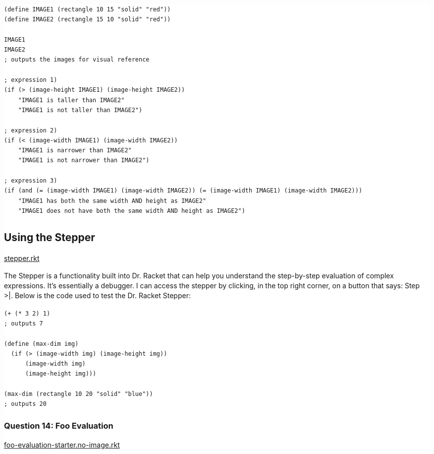 ```racket
(define IMAGE1 (rectangle 10 15 "solid" "red"))
(define IMAGE2 (rectangle 15 10 "solid" "red"))

IMAGE1
IMAGE2
; outputs the images for visual reference

; expression 1)
(if (> (image-height IMAGE1) (image-height IMAGE2))
    "IMAGE1 is taller than IMAGE2"
    "IMAGE1 is not taller than IMAGE2")

; expression 2)
(if (< (image-width IMAGE1) (image-width IMAGE2))
    "IMAGE1 is narrower than IMAGE2"
    "IMAGE1 is not narrower than IMAGE2")

; expression 3)
(if (and (= (image-width IMAGE1) (image-width IMAGE2)) (= (image-width IMAGE1) (image-width IMAGE2)))
    "IMAGE1 has both the same width AND height as IMAGE2"
    "IMAGE1 does not have both the same width AND height as IMAGE2")
```

## Using the Stepper

[stepper.rkt](https://github.com/squxq/How-to-Code-Simple-Data/blob/week-01a/course/week-01a/stepper/stepper.rkt)

The Stepper is a functionality built into Dr. Racket that can help you understand the step-by-step evaluation of complex expressions. It’s essentially a debugger. I can access the stepper by clicking, in the top right corner, on a button that says: Step >|. Below is the code used to test the Dr. Racket Stepper:

```racket
(+ (* 3 2) 1)
; outputs 7

(define (max-dim img)
  (if (> (image-width img) (image-height img))
      (image-width img)
      (image-height img)))

(max-dim (rectangle 10 20 "solid" "blue"))
; outputs 20
```

### Question 14: Foo Evaluation

[foo-evaluation-starter.no-image.rkt](https://github.com/squxq/How-to-Code-Simple-Data/blob/master/course/week-01a/stepper/foo-evaluation-starter.no-image.rkt)
